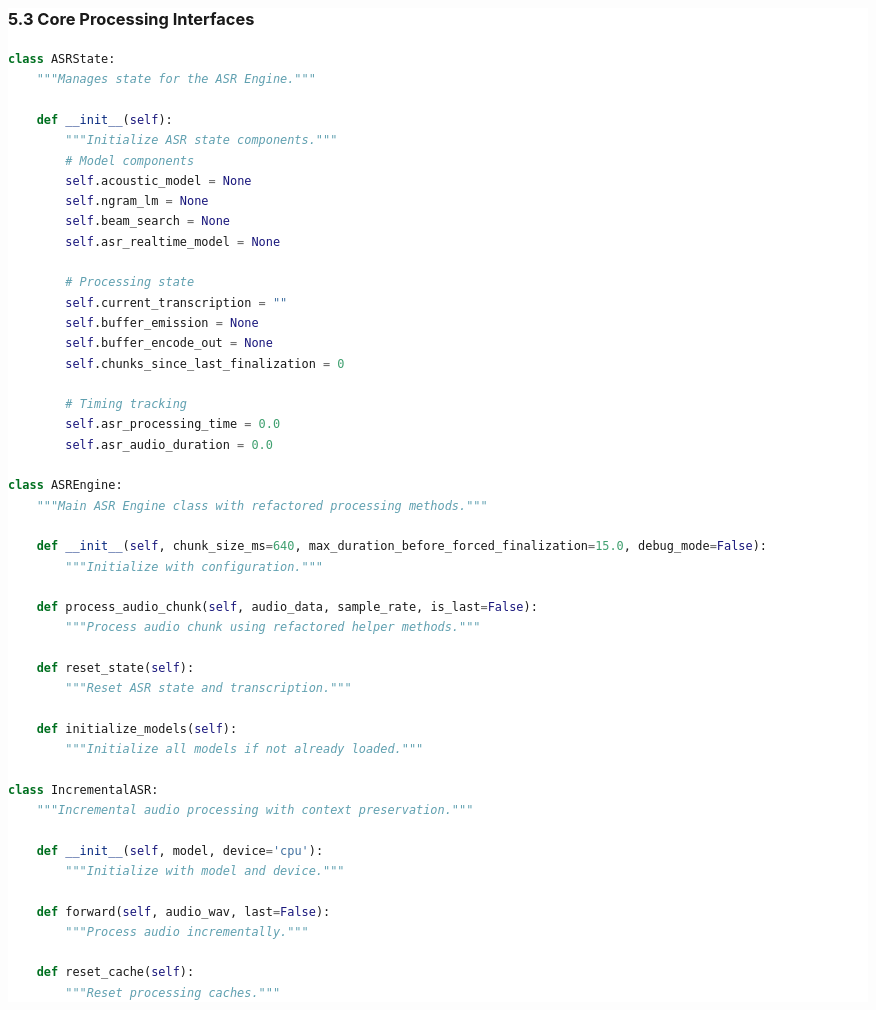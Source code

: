 ### 5.3 Core Processing Interfaces

```python
class ASRState:
    """Manages state for the ASR Engine."""

    def __init__(self):
        """Initialize ASR state components."""
        # Model components
        self.acoustic_model = None
        self.ngram_lm = None
        self.beam_search = None
        self.asr_realtime_model = None

        # Processing state
        self.current_transcription = ""
        self.buffer_emission = None
        self.buffer_encode_out = None
        self.chunks_since_last_finalization = 0

        # Timing tracking
        self.asr_processing_time = 0.0
        self.asr_audio_duration = 0.0

class ASREngine:
    """Main ASR Engine class with refactored processing methods."""

    def __init__(self, chunk_size_ms=640, max_duration_before_forced_finalization=15.0, debug_mode=False):
        """Initialize with configuration."""

    def process_audio_chunk(self, audio_data, sample_rate, is_last=False):
        """Process audio chunk using refactored helper methods."""

    def reset_state(self):
        """Reset ASR state and transcription."""

    def initialize_models(self):
        """Initialize all models if not already loaded."""

class IncrementalASR:
    """Incremental audio processing with context preservation."""

    def __init__(self, model, device='cpu'):
        """Initialize with model and device."""

    def forward(self, audio_wav, last=False):
        """Process audio incrementally."""

    def reset_cache(self):
        """Reset processing caches."""
```
